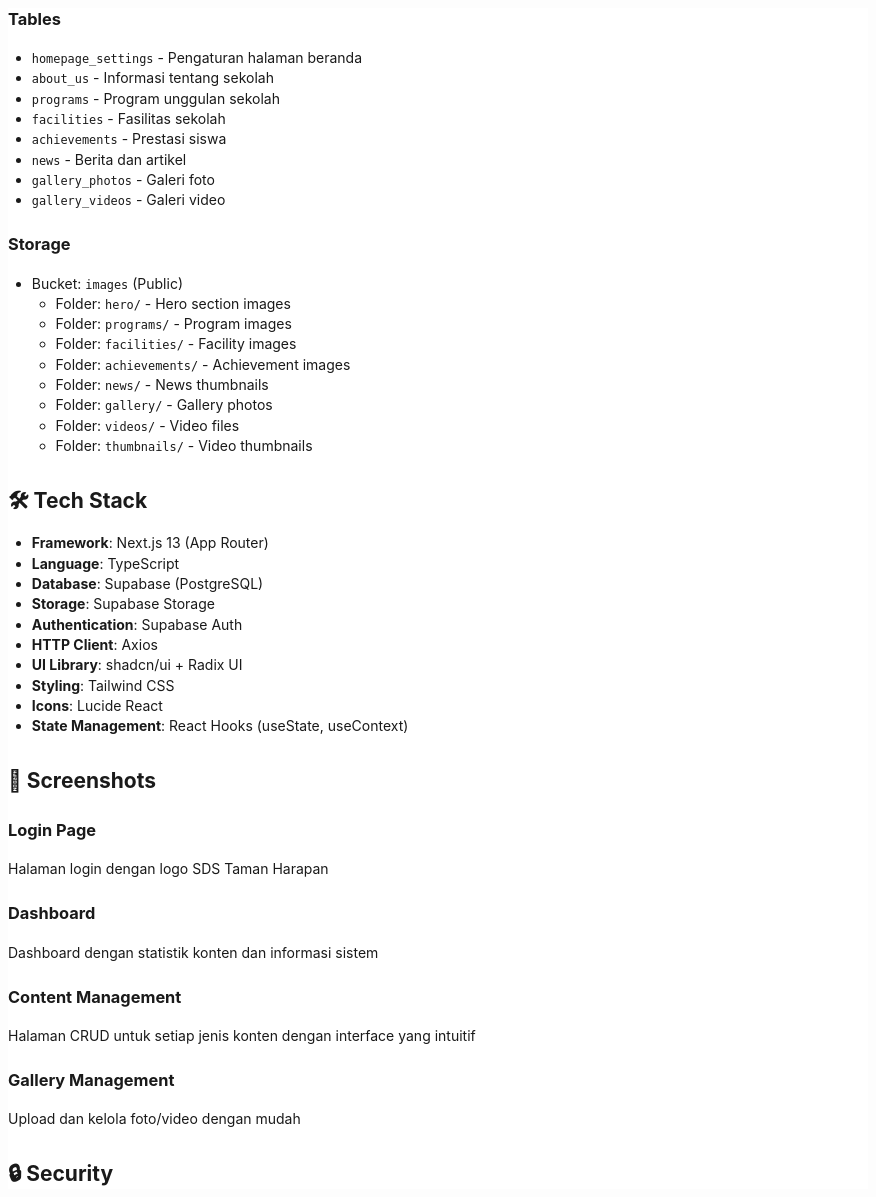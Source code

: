 ### Tables
- `homepage_settings` - Pengaturan halaman beranda
- `about_us` - Informasi tentang sekolah
- `programs` - Program unggulan sekolah
- `facilities` - Fasilitas sekolah
- `achievements` - Prestasi siswa
- `news` - Berita dan artikel
- `gallery_photos` - Galeri foto
- `gallery_videos` - Galeri video

### Storage
- Bucket: `images` (Public)
  - Folder: `hero/` - Hero section images
  - Folder: `programs/` - Program images
  - Folder: `facilities/` - Facility images
  - Folder: `achievements/` - Achievement images
  - Folder: `news/` - News thumbnails
  - Folder: `gallery/` - Gallery photos
  - Folder: `videos/` - Video files
  - Folder: `thumbnails/` - Video thumbnails

## 🛠️ Tech Stack

- **Framework**: Next.js 13 (App Router)
- **Language**: TypeScript
- **Database**: Supabase (PostgreSQL)
- **Storage**: Supabase Storage
- **Authentication**: Supabase Auth
- **HTTP Client**: Axios
- **UI Library**: shadcn/ui + Radix UI
- **Styling**: Tailwind CSS
- **Icons**: Lucide React
- **State Management**: React Hooks (useState, useContext)

## 📱 Screenshots

### Login Page
Halaman login dengan logo SDS Taman Harapan

### Dashboard
Dashboard dengan statistik konten dan informasi sistem

### Content Management
Halaman CRUD untuk setiap jenis konten dengan interface yang intuitif

### Gallery Management
Upload dan kelola foto/video dengan mudah

## 🔒 Security
